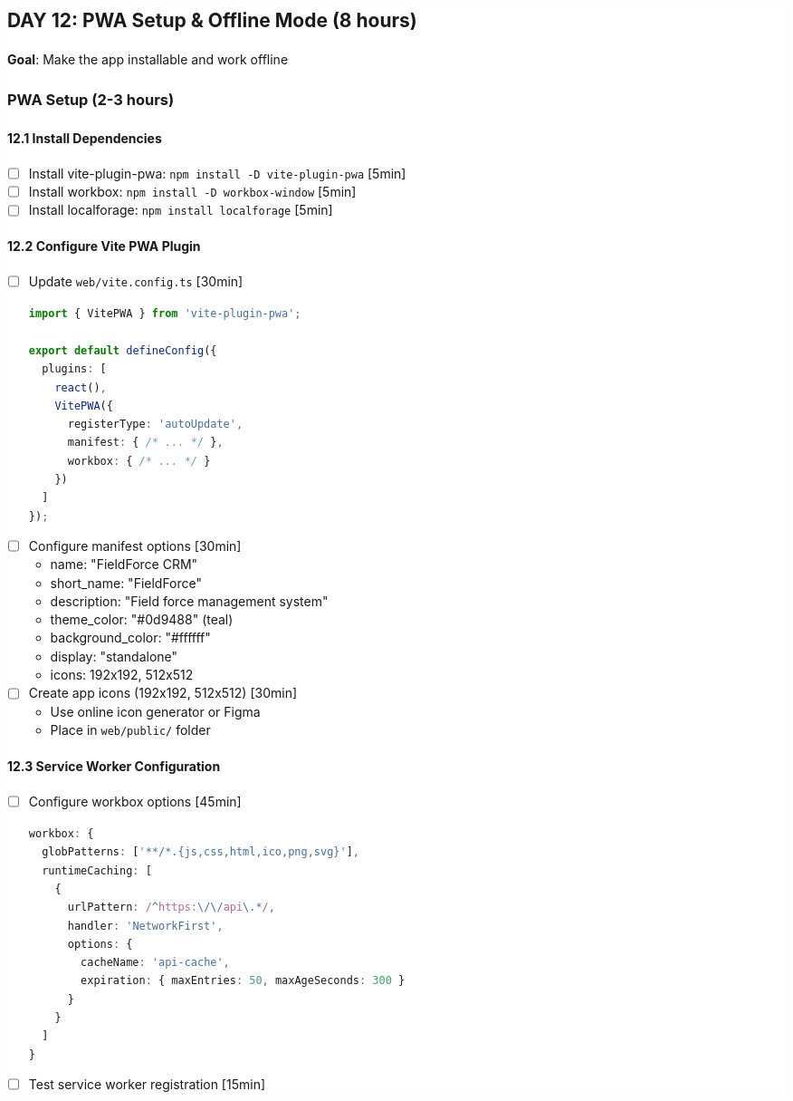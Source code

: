 
## DAY 12: PWA Setup & Offline Mode (8 hours)

**Goal**: Make the app installable and work offline

### PWA Setup (2-3 hours)

#### 12.1 Install Dependencies
- [ ] Install vite-plugin-pwa: `npm install -D vite-plugin-pwa` [5min]
- [ ] Install workbox: `npm install -D workbox-window` [5min]
- [ ] Install localforage: `npm install localforage` [5min]

#### 12.2 Configure Vite PWA Plugin
- [ ] Update `web/vite.config.ts` [30min]
  ```typescript
  import { VitePWA } from 'vite-plugin-pwa';

  export default defineConfig({
    plugins: [
      react(),
      VitePWA({
        registerType: 'autoUpdate',
        manifest: { /* ... */ },
        workbox: { /* ... */ }
      })
    ]
  });
  ```
- [ ] Configure manifest options [30min]
  - name: "FieldForce CRM"
  - short_name: "FieldForce"
  - description: "Field force management system"
  - theme_color: "#0d9488" (teal)
  - background_color: "#ffffff"
  - display: "standalone"
  - icons: 192x192, 512x512
- [ ] Create app icons (192x192, 512x512) [30min]
  - Use online icon generator or Figma
  - Place in `web/public/` folder

#### 12.3 Service Worker Configuration
- [ ] Configure workbox options [45min]
  ```typescript
  workbox: {
    globPatterns: ['**/*.{js,css,html,ico,png,svg}'],
    runtimeCaching: [
      {
        urlPattern: /^https:\/\/api\.*/,
        handler: 'NetworkFirst',
        options: {
          cacheName: 'api-cache',
          expiration: { maxEntries: 50, maxAgeSeconds: 300 }
        }
      }
    ]
  }
  ```
- [ ] Test service worker registration [15min]
